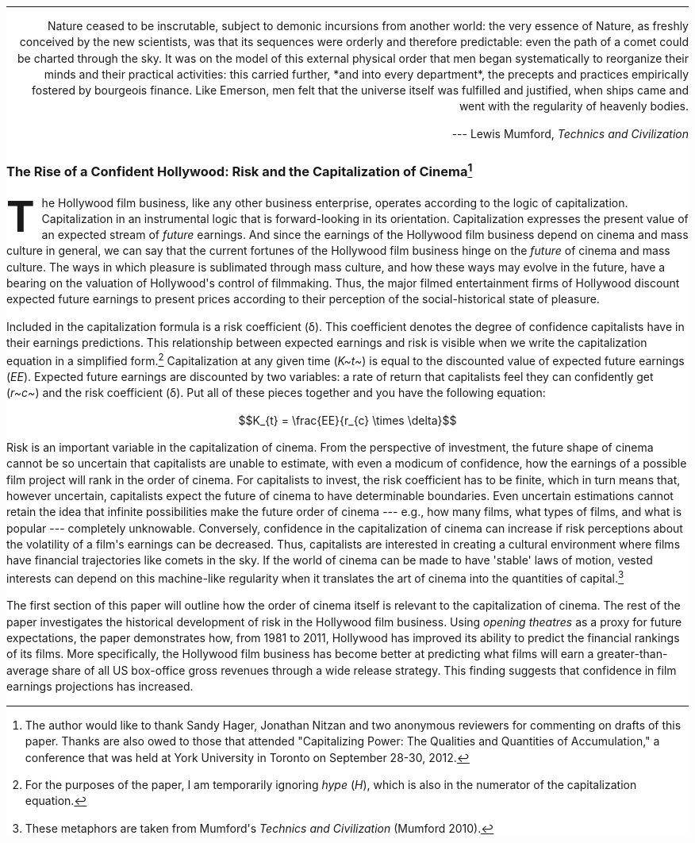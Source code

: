 
<hr  />
<div style="text-align:right">
Nature ceased to be inscrutable, subject to demonic incursions from another world: the very essence of Nature, as freshly conceived by the new scientists, was that its sequences were orderly and therefore predictable: even the path of a comet could be charted through the sky. It was on the model of this external physical order that men began systematically to reorganize their minds and their practical activities: this carried further, *and into every department*, the precepts and practices empirically fostered by bourgeois finance. Like Emerson, men felt that the universe itself was fulfilled and justified, when ships came and went with the regularity of heavenly bodies.

--- Lewis Mumford, *Technics and Civilization*
</div>


### The Rise of a Confident Hollywood: Risk and the Capitalization of Cinema[^1]

<span style="float:left;font-size:40pt;line-height:1; font-weight:bold; margin-right: 9px">T</span>he Hollywood film business, like any other business enterprise, operates according to the logic of capitalization. Capitalization in an instrumental logic that is forward-looking in its orientation. Capitalization expresses the present value of an expected stream of *future* earnings. And since the earnings of the Hollywood film business depend on cinema and mass culture in general, we can say that the current fortunes of the Hollywood film business hinge on the *future* of cinema and mass culture. The ways in which pleasure is sublimated through mass culture, and how these ways may evolve in the future, have a bearing on the valuation of Hollywood's control of filmmaking. Thus, the major filmed entertainment firms of Hollywood discount expected future earnings to present prices according to their perception of the social-historical state of pleasure.

Included in the capitalization formula is a risk coefficient (δ). This coefficient denotes the degree of confidence capitalists have in their earnings predictions. This relationship between expected earnings and risk is visible when we write the capitalization equation in a simplified form.[^2] Capitalization at any given time (*K~t~*) is equal to the discounted value of expected future earnings (*EE*). Expected future earnings are discounted by two variables: a rate of return that capitalists feel they can confidently get (*r~c~*) and the risk coefficient (δ). Put all of these pieces together and you have the following equation:

$$K_{t} = \frac{EE}{r_{c}  \times \delta}$$

Risk is an important variable in the capitalization of cinema. From the perspective of investment, the future shape of cinema cannot be so uncertain that capitalists are unable to estimate, with even a modicum of confidence, how the earnings of a possible film project will rank in the order of cinema. For capitalists to invest, the risk coefficient has to be finite, which in turn means that, however uncertain, capitalists expect the future of cinema to have determinable boundaries. Even uncertain estimations cannot retain the idea that infinite possibilities make the future order of cinema --- e.g., how many films, what types of films, and what is popular --- completely unknowable. Conversely, confidence in the capitalization of cinema can increase if risk perceptions about the volatility of a film's earnings can be decreased. Thus, capitalists are interested in creating a cultural environment where films have financial trajectories like comets in the sky. If the world of cinema can be made to have 'stable' laws of motion, vested interests can depend on this machine-like regularity when it translates the art of cinema into the quantities of capital.[^3]

The first section of this paper will outline how the order of cinema itself is relevant to the capitalization of cinema. The rest of the paper investigates the historical development of risk in the Hollywood film business. Using *opening theatres* as a proxy for future expectations, the paper demonstrates how, from 1981 to 2011, Hollywood has improved its ability to predict the financial rankings of its films. More specifically, the Hollywood film business has become better at predicting what films will earn a greater-than-average share of all US box-office gross revenues through a wide release strategy. This finding suggests that confidence in film earnings projections has increased.


[^1]: The author would like to thank Sandy Hager, Jonathan Nitzan and two anonymous reviewers for commenting on drafts of this paper. Thanks are also owed to those that attended "Capitalizing Power: The Qualities and Quantities of Accumulation,\" a conference that was held at York University in Toronto on September 28-30, 2012.
[^2]: For the purposes of the paper, I am temporarily ignoring *hype* (*H*), which is also in the numerator of the capitalization equation.
[^3]: These metaphors are taken from Mumford's *Technics and Civilization* (Mumford 2010).
[^4]: For a concise anthropology of capitalization, see (Nitzan & Bichler 2009, pp.147--166).
[^5]: Nitzan and Bichler's concept of risk is different from the neo-classical theory of risk. For their critique of the 'risk premium' and its role in the construction of the capital asset pricing model (CAPM), see (Nitzan & Bichler 2009, pp.198--210)
[^6]: A project is in "development hell" when "a script is in development but never receives production funds" (Wasko 2008, p.53). In his "how-to" book about film financing, Michael Wiese estimates that major filmed entertainment produces one film for every fifty projects that remain damned in purgatory (Wiese 1991, p.32).
[^7]: These two examples, *The Mummy Returns* and *O Brother, Where Art Thou?,* are taken from Maltby's *Hollywood Cinema* (Maltby 2003, pp.200, 204).
[^8]: On this point, it is helpful to briefly juxtapose the concept of history that is at the core of the capital-as-power approach. For Nitzan and Bichler, we say that societies are historical because human beings have the ability to change the foundations of a social order through *active* creation. Nitzan and Bichler capture this point with the verb-noun *creorder*: 
[^9]: The correlation coefficient between Top 10%~revenues~ and Top 10%~theatres~ can be broken down into five periods: 1981-1987 (-0.49), 1988-1993 (+0.22), 1994-1999 (+0.86), 2000-2005 (+0.94) and 2006-2011 (+0.89).
  [www.boxofficemojo.com]: http://www.boxofficemojo.com